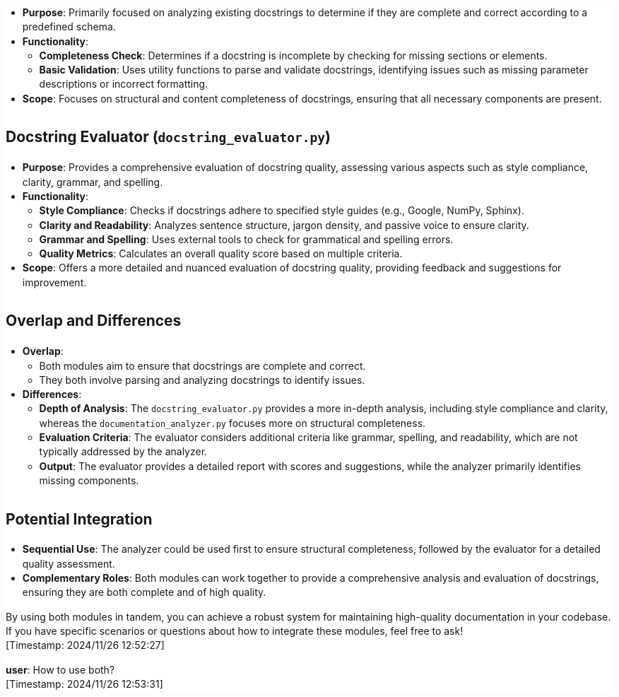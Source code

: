 - **Purpose**: Primarily focused on analyzing existing docstrings to determine if they are complete and correct according to a predefined schema.
- **Functionality**:
  - **Completeness Check**: Determines if a docstring is incomplete by checking for missing sections or elements.
  - **Basic Validation**: Uses utility functions to parse and validate docstrings, identifying issues such as missing parameter descriptions or incorrect formatting.
- **Scope**: Focuses on structural and content completeness of docstrings, ensuring that all necessary components are present.

## Docstring Evaluator (`docstring_evaluator.py`)

- **Purpose**: Provides a comprehensive evaluation of docstring quality, assessing various aspects such as style compliance, clarity, grammar, and spelling.
- **Functionality**:
  - **Style Compliance**: Checks if docstrings adhere to specified style guides (e.g., Google, NumPy, Sphinx).
  - **Clarity and Readability**: Analyzes sentence structure, jargon density, and passive voice to ensure clarity.
  - **Grammar and Spelling**: Uses external tools to check for grammatical and spelling errors.
  - **Quality Metrics**: Calculates an overall quality score based on multiple criteria.
- **Scope**: Offers a more detailed and nuanced evaluation of docstring quality, providing feedback and suggestions for improvement.

## Overlap and Differences

- **Overlap**:
  - Both modules aim to ensure that docstrings are complete and correct.
  - They both involve parsing and analyzing docstrings to identify issues.
- **Differences**:
  - **Depth of Analysis**: The `docstring_evaluator.py` provides a more in-depth analysis, including style compliance and clarity, whereas the `documentation_analyzer.py` focuses more on structural completeness.
  - **Evaluation Criteria**: The evaluator considers additional criteria like grammar, spelling, and readability, which are not typically addressed by the analyzer.
  - **Output**: The evaluator provides a detailed report with scores and suggestions, while the analyzer primarily identifies missing components.

## Potential Integration

- **Sequential Use**: The analyzer could be used first to ensure structural completeness, followed by the evaluator for a detailed quality assessment.
- **Complementary Roles**: Both modules can work together to provide a comprehensive analysis and evaluation of docstrings, ensuring they are both complete and of high quality.

By using both modules in tandem, you can achieve a robust system for maintaining high-quality documentation in your codebase. If you have specific scenarios or questions about how to integrate these modules, feel free to ask!  
[Timestamp: 2024/11/26 12:52:27]

**user**: How to use both?  
[Timestamp: 2024/11/26 12:53:31]
